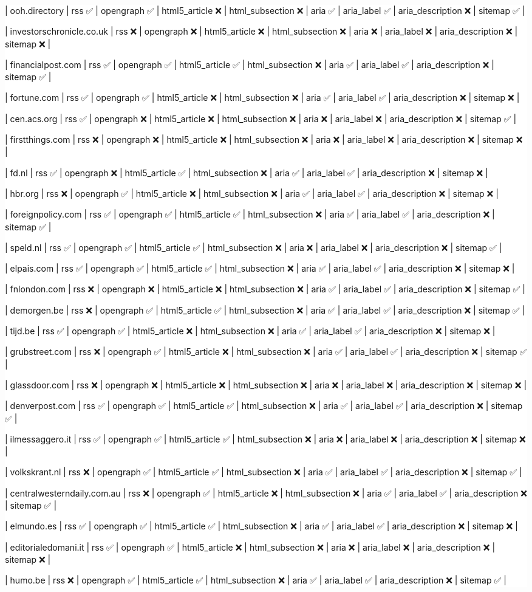 | ooh.directory | rss ✅ | opengraph ✅ | html5_article ❌ | html_subsection ❌ | aria ✅ | aria_label ✅ | aria_description ❌ | sitemap ✅ | 

| investorschronicle.co.uk | rss ❌ | opengraph ❌ | html5_article ❌ | html_subsection ❌ | aria ❌ | aria_label ❌ | aria_description ❌ | sitemap ❌ | 

| financialpost.com | rss ✅ | opengraph ✅ | html5_article ✅ | html_subsection ❌ | aria ✅ | aria_label ✅ | aria_description ❌ | sitemap ✅ | 

| fortune.com | rss ✅ | opengraph ✅ | html5_article ❌ | html_subsection ❌ | aria ✅ | aria_label ✅ | aria_description ❌ | sitemap ❌ | 

| cen.acs.org | rss ✅ | opengraph ❌ | html5_article ❌ | html_subsection ❌ | aria ❌ | aria_label ❌ | aria_description ❌ | sitemap ✅ | 

| firstthings.com | rss ❌ | opengraph ❌ | html5_article ❌ | html_subsection ❌ | aria ❌ | aria_label ❌ | aria_description ❌ | sitemap ❌ | 

| fd.nl | rss ✅ | opengraph ❌ | html5_article ✅ | html_subsection ❌ | aria ✅ | aria_label ✅ | aria_description ❌ | sitemap ❌ | 

| hbr.org | rss ❌ | opengraph ✅ | html5_article ❌ | html_subsection ❌ | aria ✅ | aria_label ✅ | aria_description ❌ | sitemap ❌ | 

| foreignpolicy.com | rss ✅ | opengraph ✅ | html5_article ✅ | html_subsection ❌ | aria ✅ | aria_label ✅ | aria_description ❌ | sitemap ✅ | 

| speld.nl | rss ✅ | opengraph ✅ | html5_article ✅ | html_subsection ❌ | aria ❌ | aria_label ❌ | aria_description ❌ | sitemap ✅ | 

| elpais.com | rss ✅ | opengraph ✅ | html5_article ✅ | html_subsection ❌ | aria ✅ | aria_label ✅ | aria_description ❌ | sitemap ❌ | 

| fnlondon.com | rss ❌ | opengraph ❌ | html5_article ❌ | html_subsection ❌ | aria ✅ | aria_label ✅ | aria_description ❌ | sitemap ✅ | 

| demorgen.be | rss ❌ | opengraph ✅ | html5_article ✅ | html_subsection ❌ | aria ✅ | aria_label ✅ | aria_description ❌ | sitemap ✅ | 

| tijd.be | rss ✅ | opengraph ✅ | html5_article ❌ | html_subsection ❌ | aria ✅ | aria_label ✅ | aria_description ❌ | sitemap ❌ | 

| grubstreet.com | rss ❌ | opengraph ✅ | html5_article ❌ | html_subsection ❌ | aria ✅ | aria_label ✅ | aria_description ❌ | sitemap ✅ | 

| glassdoor.com | rss ❌ | opengraph ❌ | html5_article ❌ | html_subsection ❌ | aria ❌ | aria_label ❌ | aria_description ❌ | sitemap ❌ | 

| denverpost.com | rss ✅ | opengraph ✅ | html5_article ✅ | html_subsection ❌ | aria ✅ | aria_label ✅ | aria_description ❌ | sitemap ✅ | 

| ilmessaggero.it | rss ✅ | opengraph ✅ | html5_article ✅ | html_subsection ❌ | aria ❌ | aria_label ❌ | aria_description ❌ | sitemap ❌ | 

| volkskrant.nl | rss ❌ | opengraph ✅ | html5_article ✅ | html_subsection ❌ | aria ✅ | aria_label ✅ | aria_description ❌ | sitemap ✅ | 

| centralwesterndaily.com.au | rss ❌ | opengraph ✅ | html5_article ❌ | html_subsection ❌ | aria ✅ | aria_label ✅ | aria_description ❌ | sitemap ✅ | 

| elmundo.es | rss ✅ | opengraph ✅ | html5_article ✅ | html_subsection ❌ | aria ✅ | aria_label ✅ | aria_description ❌ | sitemap ❌ | 

| editorialedomani.it | rss ✅ | opengraph ✅ | html5_article ❌ | html_subsection ❌ | aria ❌ | aria_label ❌ | aria_description ❌ | sitemap ❌ | 

| humo.be | rss ❌ | opengraph ✅ | html5_article ✅ | html_subsection ❌ | aria ✅ | aria_label ✅ | aria_description ❌ | sitemap ✅ | 
